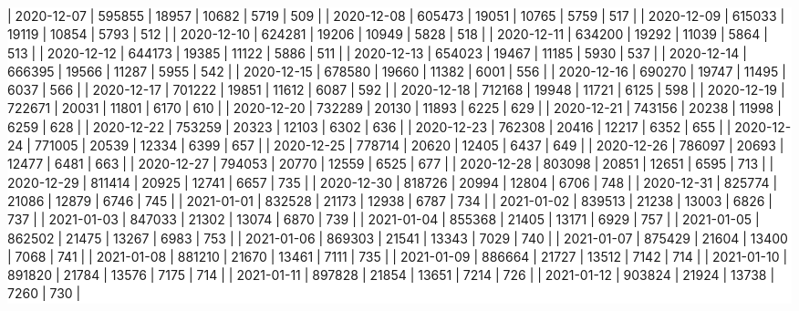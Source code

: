 | 2020-12-07 | 595855 | 18957 | 10682 | 5719 | 509 |
| 2020-12-08 | 605473 | 19051 | 10765 | 5759 | 517 |
| 2020-12-09 | 615033 | 19119 | 10854 | 5793 | 512 |
| 2020-12-10 | 624281 | 19206 | 10949 | 5828 | 518 |
| 2020-12-11 | 634200 | 19292 | 11039 | 5864 | 513 |
| 2020-12-12 | 644173 | 19385 | 11122 | 5886 | 511 |
| 2020-12-13 | 654023 | 19467 | 11185 | 5930 | 537 |
| 2020-12-14 | 666395 | 19566 | 11287 | 5955 | 542 |
| 2020-12-15 | 678580 | 19660 | 11382 | 6001 | 556 |
| 2020-12-16 | 690270 | 19747 | 11495 | 6037 | 566 |
| 2020-12-17 | 701222 | 19851 | 11612 | 6087 | 592 |
| 2020-12-18 | 712168 | 19948 | 11721 | 6125 | 598 |
| 2020-12-19 | 722671 | 20031 | 11801 | 6170 | 610 |
| 2020-12-20 | 732289 | 20130 | 11893 | 6225 | 629 |
| 2020-12-21 | 743156 | 20238 | 11998 | 6259 | 628 |
| 2020-12-22 | 753259 | 20323 | 12103 | 6302 | 636 |
| 2020-12-23 | 762308 | 20416 | 12217 | 6352 | 655 |
| 2020-12-24 | 771005 | 20539 | 12334 | 6399 | 657 |
| 2020-12-25 | 778714 | 20620 | 12405 | 6437 | 649 |
| 2020-12-26 | 786097 | 20693 | 12477 | 6481 | 663 |
| 2020-12-27 | 794053 | 20770 | 12559 | 6525 | 677 |
| 2020-12-28 | 803098 | 20851 | 12651 | 6595 | 713 |
| 2020-12-29 | 811414 | 20925 | 12741 | 6657 | 735 |
| 2020-12-30 | 818726 | 20994 | 12804 | 6706 | 748 |
| 2020-12-31 | 825774 | 21086 | 12879 | 6746 | 745 |
| 2021-01-01 | 832528 | 21173 | 12938 | 6787 | 734 |
| 2021-01-02 | 839513 | 21238 | 13003 | 6826 | 737 |
| 2021-01-03 | 847033 | 21302 | 13074 | 6870 | 739 |
| 2021-01-04 | 855368 | 21405 | 13171 | 6929 | 757 |
| 2021-01-05 | 862502 | 21475 | 13267 | 6983 | 753 |
| 2021-01-06 | 869303 | 21541 | 13343 | 7029 | 740 |
| 2021-01-07 | 875429 | 21604 | 13400 | 7068 | 741 |
| 2021-01-08 | 881210 | 21670 | 13461 | 7111 | 735 |
| 2021-01-09 | 886664 | 21727 | 13512 | 7142 | 714 |
| 2021-01-10 | 891820 | 21784 | 13576 | 7175 | 714 |
| 2021-01-11 | 897828 | 21854 | 13651 | 7214 | 726 |
| 2021-01-12 | 903824 | 21924 | 13738 | 7260 | 730 |